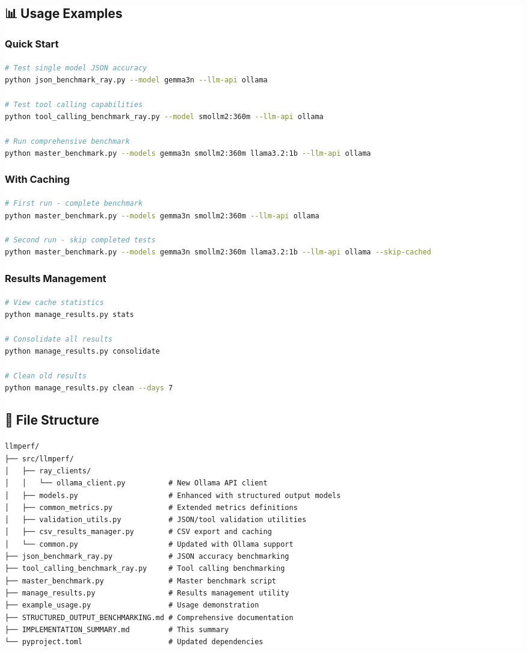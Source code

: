 ## 📊 Usage Examples

### Quick Start
```bash
# Test single model JSON accuracy
python json_benchmark_ray.py --model gemma3n --llm-api ollama

# Test tool calling capabilities  
python tool_calling_benchmark_ray.py --model smollm2:360m --llm-api ollama

# Run comprehensive benchmark
python master_benchmark.py --models gemma3n smollm2:360m llama3.2:1b --llm-api ollama
```

### With Caching
```bash
# First run - complete benchmark
python master_benchmark.py --models gemma3n smollm2:360m --llm-api ollama

# Second run - skip completed tests
python master_benchmark.py --models gemma3n smollm2:360m llama3.2:1b --llm-api ollama --skip-cached
```

### Results Management
```bash
# View cache statistics
python manage_results.py stats

# Consolidate all results
python manage_results.py consolidate

# Clean old results
python manage_results.py clean --days 7
```

## 📁 File Structure

```
llmperf/
├── src/llmperf/
│   ├── ray_clients/
│   │   └── ollama_client.py          # New Ollama API client
│   ├── models.py                     # Enhanced with structured output models
│   ├── common_metrics.py             # Extended metrics definitions
│   ├── validation_utils.py           # JSON/tool validation utilities
│   ├── csv_results_manager.py        # CSV export and caching
│   └── common.py                     # Updated with Ollama support
├── json_benchmark_ray.py             # JSON accuracy benchmarking
├── tool_calling_benchmark_ray.py     # Tool calling benchmarking  
├── master_benchmark.py               # Master benchmark script
├── manage_results.py                 # Results management utility
├── example_usage.py                  # Usage demonstration
├── STRUCTURED_OUTPUT_BENCHMARKING.md # Comprehensive documentation
├── IMPLEMENTATION_SUMMARY.md         # This summary
└── pyproject.toml                    # Updated dependencies
```
